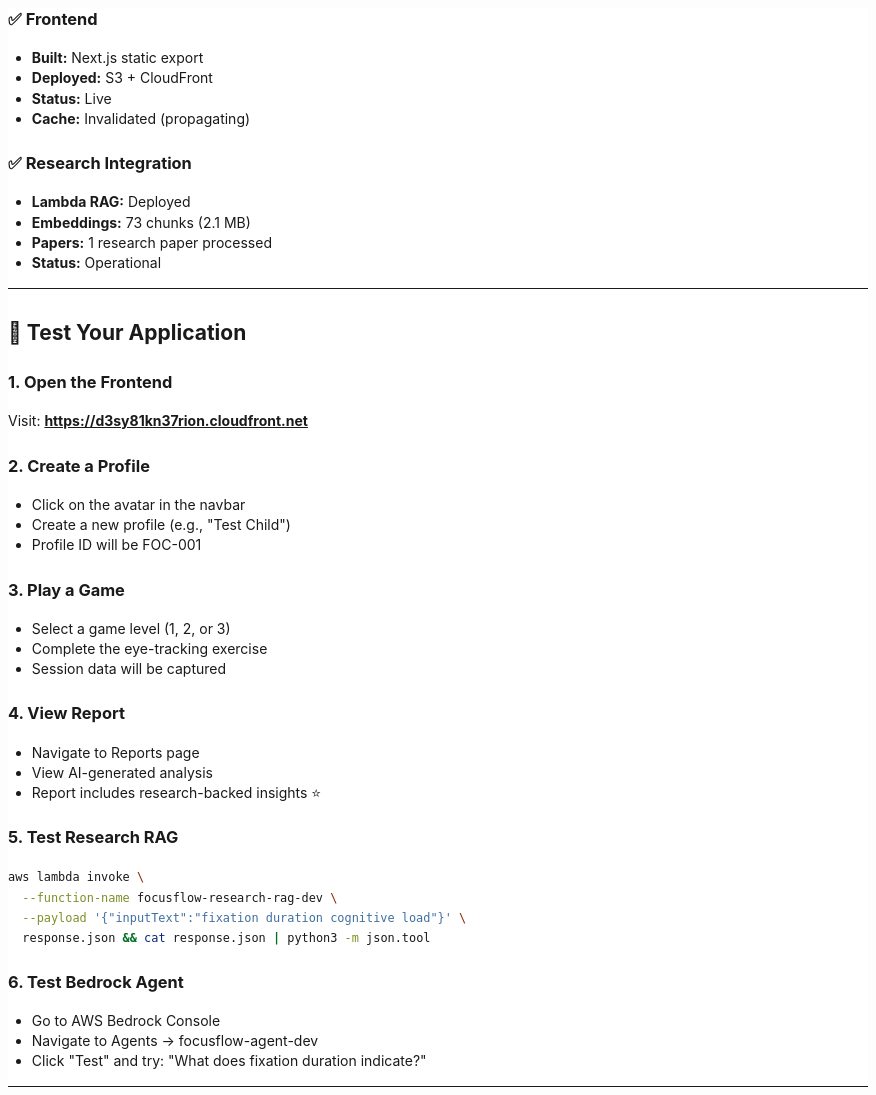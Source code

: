 ### ✅ Frontend
- **Built:** Next.js static export
- **Deployed:** S3 + CloudFront
- **Status:** Live
- **Cache:** Invalidated (propagating)

### ✅ Research Integration
- **Lambda RAG:** Deployed
- **Embeddings:** 73 chunks (2.1 MB)
- **Papers:** 1 research paper processed
- **Status:** Operational

---

## 🧪 Test Your Application

### 1. Open the Frontend
Visit: **https://d3sy81kn37rion.cloudfront.net**

### 2. Create a Profile
- Click on the avatar in the navbar
- Create a new profile (e.g., "Test Child")
- Profile ID will be FOC-001

### 3. Play a Game
- Select a game level (1, 2, or 3)
- Complete the eye-tracking exercise
- Session data will be captured

### 4. View Report
- Navigate to Reports page
- View AI-generated analysis
- Report includes research-backed insights ⭐

### 5. Test Research RAG
```bash
aws lambda invoke \
  --function-name focusflow-research-rag-dev \
  --payload '{"inputText":"fixation duration cognitive load"}' \
  response.json && cat response.json | python3 -m json.tool
```

### 6. Test Bedrock Agent
- Go to AWS Bedrock Console
- Navigate to Agents → focusflow-agent-dev
- Click "Test" and try: "What does fixation duration indicate?"

---

